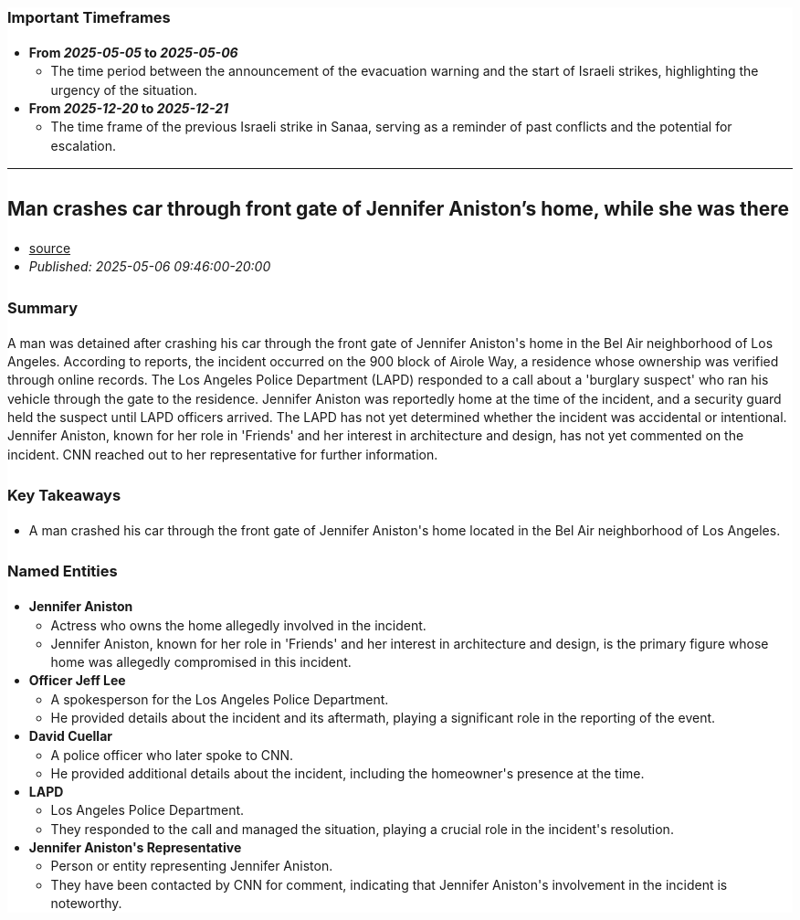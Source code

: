 ### Important Timeframes
  - **From _2025-05-05_ to _2025-05-06_**
    - The time period between the announcement of the evacuation warning and the start of Israeli strikes, highlighting the urgency of the situation.
  - **From _2025-12-20_ to _2025-12-21_**
    - The time frame of the previous Israeli strike in Sanaa, serving as a reminder of past conflicts and the potential for escalation.

---

## Man crashes car through front gate of Jennifer Aniston’s home, while she was there

- [source](https://lite.cnn.com/2025/05/05/entertainment/jennifer-aniston-home-crash-gate)
- _Published: 2025-05-06 09:46:00-20:00_

### Summary

A man was detained after crashing his car through the front gate of Jennifer Aniston's home in the Bel Air neighborhood of Los Angeles. According to reports, the incident occurred on the 900 block of Airole Way, a residence whose ownership was verified through online records. The Los Angeles Police Department (LAPD) responded to a call about a 'burglary suspect' who ran his vehicle through the gate to the residence. Jennifer Aniston was reportedly home at the time of the incident, and a security guard held the suspect until LAPD officers arrived. The LAPD has not yet determined whether the incident was accidental or intentional. Jennifer Aniston, known for her role in 'Friends' and her interest in architecture and design, has not yet commented on the incident. CNN reached out to her representative for further information.

### Key Takeaways
  - A man crashed his car through the front gate of Jennifer Aniston's home located in the Bel Air neighborhood of Los Angeles.

### Named Entities
- **Jennifer Aniston**
    - Actress who owns the home allegedly involved in the incident.
    - Jennifer Aniston, known for her role in 'Friends' and her interest in architecture and design, is the primary figure whose home was allegedly compromised in this incident.
- **Officer Jeff Lee**
    - A spokesperson for the Los Angeles Police Department.
    - He provided details about the incident and its aftermath, playing a significant role in the reporting of the event.
- **David Cuellar**
    - A police officer who later spoke to CNN.
    - He provided additional details about the incident, including the homeowner's presence at the time.
- **LAPD**
    - Los Angeles Police Department.
    - They responded to the call and managed the situation, playing a crucial role in the incident's resolution.
- **Jennifer Aniston's Representative**
    - Person or entity representing Jennifer Aniston.
    - They have been contacted by CNN for comment, indicating that Jennifer Aniston's involvement in the incident is noteworthy.
